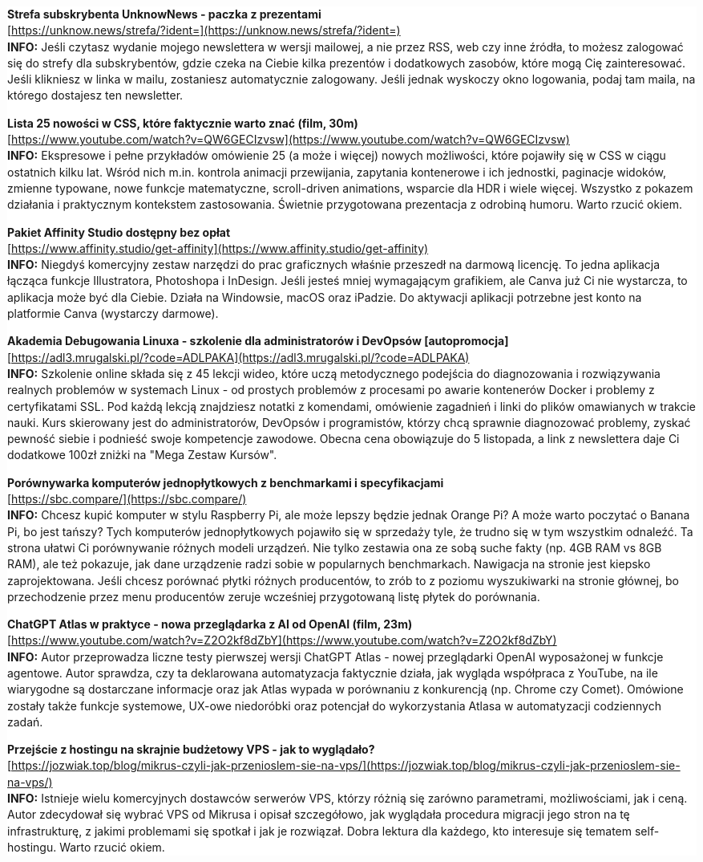 **Strefa subskrybenta UnknowNews - paczka z prezentami**  
[https://unknow.news/strefa/?ident=](https://unknow.news/strefa/?ident=)  
**INFO:** Jeśli czytasz wydanie mojego newslettera w wersji mailowej, a nie przez RSS, web czy inne źródła, to możesz zalogować się do strefy dla subskrybentów, gdzie czeka na Ciebie kilka prezentów i dodatkowych zasobów, które mogą Cię zainteresować. Jeśli klikniesz w linka w mailu, zostaniesz automatycznie zalogowany. Jeśli jednak wyskoczy okno logowania, podaj tam maila, na którego dostajesz ten newsletter.  

**Lista 25 nowości w CSS, które faktycznie warto znać (film, 30m)**  
[https://www.youtube.com/watch?v=QW6GECIzvsw](https://www.youtube.com/watch?v=QW6GECIzvsw)  
**INFO:** Ekspresowe i pełne przykładów omówienie 25 (a może i więcej) nowych możliwości, które pojawiły się w CSS w ciągu ostatnich kilku lat. Wśród nich m.in. kontrola animacji przewijania, zapytania kontenerowe i ich jednostki, paginacje widoków, zmienne typowane, nowe funkcje matematyczne, scroll-driven animations, wsparcie dla HDR i wiele więcej. Wszystko z pokazem działania i praktycznym kontekstem zastosowania. Świetnie przygotowana prezentacja z odrobiną humoru. Warto rzucić okiem.  

**Pakiet Affinity Studio dostępny bez opłat**  
[https://www.affinity.studio/get-affinity](https://www.affinity.studio/get-affinity)  
**INFO:** Niegdyś komercyjny zestaw narzędzi do prac graficznych właśnie przeszedł na darmową licencję. To jedna aplikacja łącząca funkcje Illustratora, Photoshopa i InDesign. Jeśli jesteś mniej wymagającym grafikiem, ale Canva już Ci nie wystarcza, to aplikacja może być dla Ciebie. Działa na Windowsie, macOS oraz iPadzie. Do aktywacji aplikacji potrzebne jest konto na platformie Canva (wystarczy darmowe).  

**Akademia Debugowania Linuxa - szkolenie dla administratorów i DevOpsów [autopromocja]**  
[https://adl3.mrugalski.pl/?code=ADLPAKA](https://adl3.mrugalski.pl/?code=ADLPAKA)  
**INFO:** Szkolenie online składa się z 45 lekcji wideo, które uczą metodycznego podejścia do diagnozowania i rozwiązywania realnych problemów w systemach Linux - od prostych problemów z procesami po awarie kontenerów Docker i problemy z certyfikatami SSL. Pod każdą lekcją znajdziesz notatki z komendami, omówienie zagadnień i linki do plików omawianych w trakcie nauki. Kurs skierowany jest do administratorów, DevOpsów i programistów, którzy chcą sprawnie diagnozować problemy, zyskać pewność siebie i podnieść swoje kompetencje zawodowe. Obecna cena obowiązuje do 5 listopada, a link z newslettera daje Ci dodatkowe 100zł zniżki na "Mega Zestaw Kursów".  

**Porównywarka komputerów jednopłytkowych z benchmarkami i specyfikacjami**  
[https://sbc.compare/](https://sbc.compare/)  
**INFO:** Chcesz kupić komputer w stylu Raspberry Pi, ale może lepszy będzie jednak Orange Pi? A może warto poczytać o Banana Pi, bo jest tańszy? Tych komputerów jednopłytkowych pojawiło się w sprzedaży tyle, że trudno się w tym wszystkim odnaleźć. Ta strona ułatwi Ci porównywanie różnych modeli urządzeń. Nie tylko zestawia ona ze sobą suche fakty (np. 4GB RAM vs 8GB RAM), ale też pokazuje, jak dane urządzenie radzi sobie w popularnych benchmarkach. Nawigacja na stronie jest kiepsko zaprojektowana. Jeśli chcesz porównać płytki różnych producentów, to zrób to z poziomu wyszukiwarki na stronie głównej, bo przechodzenie przez menu producentów zeruje wcześniej przygotowaną listę płytek do porównania.  

**ChatGPT Atlas w praktyce - nowa przeglądarka z AI od OpenAI (film, 23m)**  
[https://www.youtube.com/watch?v=Z2O2kf8dZbY](https://www.youtube.com/watch?v=Z2O2kf8dZbY)  
**INFO:** Autor przeprowadza liczne testy pierwszej wersji ChatGPT Atlas - nowej przeglądarki OpenAI wyposażonej w funkcje agentowe. Autor sprawdza, czy ta deklarowana automatyzacja faktycznie działa, jak wygląda współpraca z YouTube, na ile wiarygodne są dostarczane informacje oraz jak Atlas wypada w porównaniu z konkurencją (np. Chrome czy Comet). Omówione zostały także funkcje systemowe, UX-owe niedoróbki oraz potencjał do wykorzystania Atlasa w automatyzacji codziennych zadań.  

**Przejście z hostingu na skrajnie budżetowy VPS - jak to wyglądało?**  
[https://jozwiak.top/blog/mikrus-czyli-jak-przenioslem-sie-na-vps/](https://jozwiak.top/blog/mikrus-czyli-jak-przenioslem-sie-na-vps/)  
**INFO:** Istnieje wielu komercyjnych dostawców serwerów VPS, którzy różnią się zarówno parametrami, możliwościami, jak i ceną. Autor zdecydował się wybrać VPS od Mikrusa i opisał szczegółowo, jak wyglądała procedura migracji jego stron na tę infrastrukturę, z jakimi problemami się spotkał i jak je rozwiązał. Dobra lektura dla każdego, kto interesuje się tematem self-hostingu. Warto rzucić okiem.  
